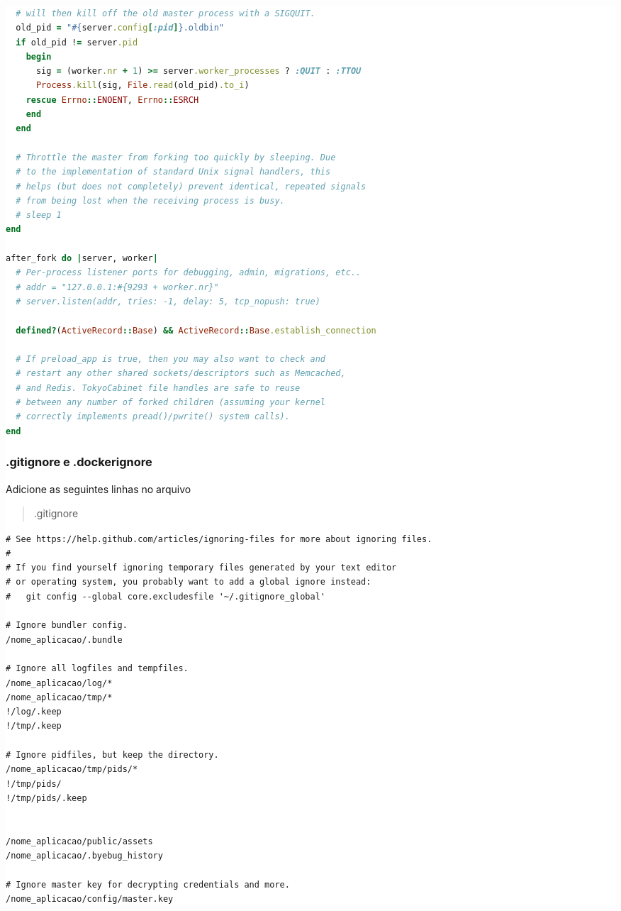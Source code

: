 ```ruby
  # will then kill off the old master process with a SIGQUIT.
  old_pid = "#{server.config[:pid]}.oldbin"
  if old_pid != server.pid
    begin
      sig = (worker.nr + 1) >= server.worker_processes ? :QUIT : :TTOU
      Process.kill(sig, File.read(old_pid).to_i)
    rescue Errno::ENOENT, Errno::ESRCH
    end
  end

  # Throttle the master from forking too quickly by sleeping. Due
  # to the implementation of standard Unix signal handlers, this
  # helps (but does not completely) prevent identical, repeated signals
  # from being lost when the receiving process is busy.
  # sleep 1
end

after_fork do |server, worker|
  # Per-process listener ports for debugging, admin, migrations, etc..
  # addr = "127.0.0.1:#{9293 + worker.nr}"
  # server.listen(addr, tries: -1, delay: 5, tcp_nopush: true)

  defined?(ActiveRecord::Base) && ActiveRecord::Base.establish_connection

  # If preload_app is true, then you may also want to check and
  # restart any other shared sockets/descriptors such as Memcached,
  # and Redis. TokyoCabinet file handles are safe to reuse
  # between any number of forked children (assuming your kernel
  # correctly implements pread()/pwrite() system calls).
end
```

### .gitignore e .dockerignore
Adicione as seguintes linhas no arquivo
>.gitignore
```
# See https://help.github.com/articles/ignoring-files for more about ignoring files.
#
# If you find yourself ignoring temporary files generated by your text editor
# or operating system, you probably want to add a global ignore instead:
#   git config --global core.excludesfile '~/.gitignore_global'

# Ignore bundler config.
/nome_aplicacao/.bundle

# Ignore all logfiles and tempfiles.
/nome_aplicacao/log/*
/nome_aplicacao/tmp/*
!/log/.keep
!/tmp/.keep

# Ignore pidfiles, but keep the directory.
/nome_aplicacao/tmp/pids/*
!/tmp/pids/
!/tmp/pids/.keep


/nome_aplicacao/public/assets
/nome_aplicacao/.byebug_history

# Ignore master key for decrypting credentials and more.
/nome_aplicacao/config/master.key

```